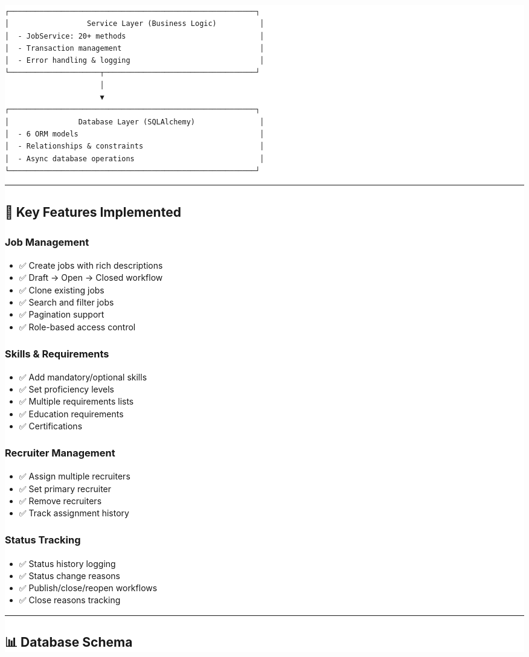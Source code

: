 ```
┌─────────────────────────────────────────────────────────┐
│                  Service Layer (Business Logic)          │
│  - JobService: 20+ methods                               │
│  - Transaction management                                │
│  - Error handling & logging                              │
└─────────────────────┬───────────────────────────────────┘
                      │
                      ▼
┌─────────────────────────────────────────────────────────┐
│                Database Layer (SQLAlchemy)               │
│  - 6 ORM models                                          │
│  - Relationships & constraints                           │
│  - Async database operations                             │
└─────────────────────────────────────────────────────────┘
```

---

## 🔑 Key Features Implemented

### Job Management
- ✅ Create jobs with rich descriptions
- ✅ Draft → Open → Closed workflow
- ✅ Clone existing jobs
- ✅ Search and filter jobs
- ✅ Pagination support
- ✅ Role-based access control

### Skills & Requirements
- ✅ Add mandatory/optional skills
- ✅ Set proficiency levels
- ✅ Multiple requirements lists
- ✅ Education requirements
- ✅ Certifications

### Recruiter Management
- ✅ Assign multiple recruiters
- ✅ Set primary recruiter
- ✅ Remove recruiters
- ✅ Track assignment history

### Status Tracking
- ✅ Status history logging
- ✅ Status change reasons
- ✅ Publish/close/reopen workflows
- ✅ Close reasons tracking

---

## 📊 Database Schema
